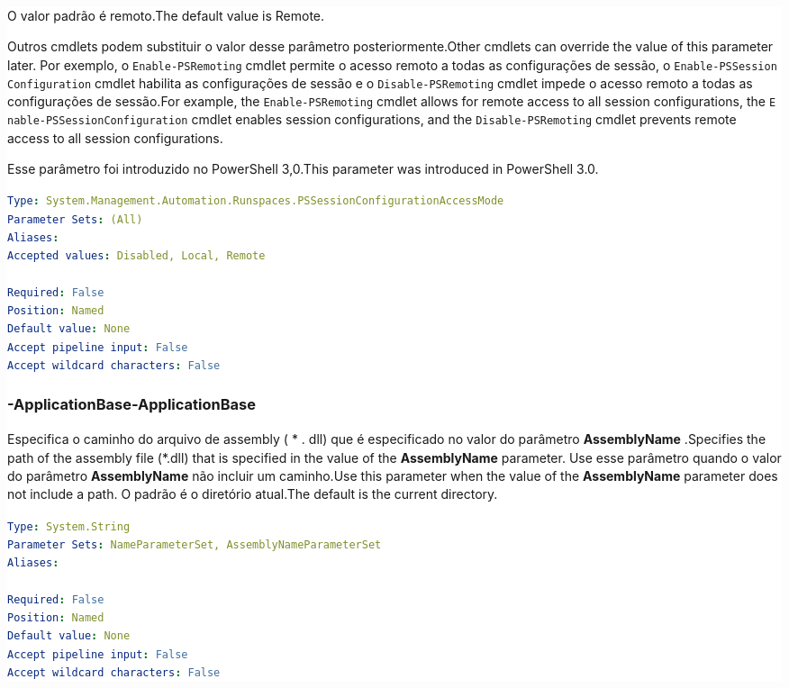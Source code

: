 <span data-ttu-id="4f2fb-166">O valor padrão é remoto.</span><span class="sxs-lookup"><span data-stu-id="4f2fb-166">The default value is Remote.</span></span>

<span data-ttu-id="4f2fb-167">Outros cmdlets podem substituir o valor desse parâmetro posteriormente.</span><span class="sxs-lookup"><span data-stu-id="4f2fb-167">Other cmdlets can override the value of this parameter later.</span></span> <span data-ttu-id="4f2fb-168">Por exemplo, o `Enable-PSRemoting` cmdlet permite o acesso remoto a todas as configurações de sessão, o `Enable-PSSessionConfiguration` cmdlet habilita as configurações de sessão e o `Disable-PSRemoting` cmdlet impede o acesso remoto a todas as configurações de sessão.</span><span class="sxs-lookup"><span data-stu-id="4f2fb-168">For example, the `Enable-PSRemoting` cmdlet allows for remote access to all session configurations, the `Enable-PSSessionConfiguration` cmdlet enables session configurations, and the `Disable-PSRemoting` cmdlet prevents remote access to all session configurations.</span></span>

<span data-ttu-id="4f2fb-169">Esse parâmetro foi introduzido no PowerShell 3,0.</span><span class="sxs-lookup"><span data-stu-id="4f2fb-169">This parameter was introduced in PowerShell 3.0.</span></span>

```yaml
Type: System.Management.Automation.Runspaces.PSSessionConfigurationAccessMode
Parameter Sets: (All)
Aliases:
Accepted values: Disabled, Local, Remote

Required: False
Position: Named
Default value: None
Accept pipeline input: False
Accept wildcard characters: False
```

### <span data-ttu-id="4f2fb-170">-ApplicationBase</span><span class="sxs-lookup"><span data-stu-id="4f2fb-170">-ApplicationBase</span></span>

<span data-ttu-id="4f2fb-171">Especifica o caminho do arquivo de assembly ( \* . dll) que é especificado no valor do parâmetro **AssemblyName** .</span><span class="sxs-lookup"><span data-stu-id="4f2fb-171">Specifies the path of the assembly file (\*.dll) that is specified in the value of the **AssemblyName** parameter.</span></span> <span data-ttu-id="4f2fb-172">Use esse parâmetro quando o valor do parâmetro **AssemblyName** não incluir um caminho.</span><span class="sxs-lookup"><span data-stu-id="4f2fb-172">Use this parameter when the value of the **AssemblyName** parameter does not include a path.</span></span> <span data-ttu-id="4f2fb-173">O padrão é o diretório atual.</span><span class="sxs-lookup"><span data-stu-id="4f2fb-173">The default is the current directory.</span></span>

```yaml
Type: System.String
Parameter Sets: NameParameterSet, AssemblyNameParameterSet
Aliases:

Required: False
Position: Named
Default value: None
Accept pipeline input: False
Accept wildcard characters: False
```
